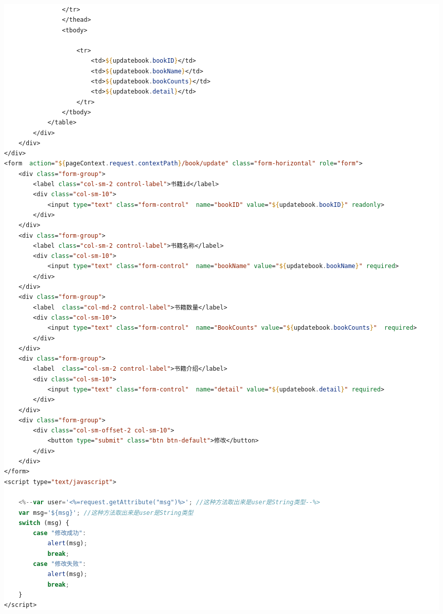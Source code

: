 ```jsp
                </tr>
                </thead>
                <tbody>

                    <tr>
                        <td>${updatebook.bookID}</td>
                        <td>${updatebook.bookName}</td>
                        <td>${updatebook.bookCounts}</td>
                        <td>${updatebook.detail}</td>
                    </tr>
                </tbody>
            </table>
        </div>
    </div>
</div>
<form  action="${pageContext.request.contextPath}/book/update" class="form-horizontal" role="form">
    <div class="form-group">
        <label class="col-sm-2 control-label">书籍id</label>
        <div class="col-sm-10">
            <input type="text" class="form-control"  name="bookID" value="${updatebook.bookID}" readonly>
        </div>
    </div>
    <div class="form-group">
        <label class="col-sm-2 control-label">书籍名称</label>
        <div class="col-sm-10">
            <input type="text" class="form-control"  name="bookName" value="${updatebook.bookName}" required>
        </div>
    </div>
    <div class="form-group">
        <label  class="col-md-2 control-label">书籍数量</label>
        <div class="col-sm-10">
            <input type="text" class="form-control"  name="BookCounts" value="${updatebook.bookCounts}"  required>
        </div>
    </div>
    <div class="form-group">
        <label  class="col-sm-2 control-label">书籍介绍</label>
        <div class="col-sm-10">
            <input type="text" class="form-control"  name="detail" value="${updatebook.detail}" required>
        </div>
    </div>
    <div class="form-group">
        <div class="col-sm-offset-2 col-sm-10">
            <button type="submit" class="btn btn-default">修改</button>
        </div>
    </div>
</form>
<script type="text/javascript">

    <%--var user='<%=request.getAttribute("msg")%>'; //这种方法取出来是user是String类型--%>
    var msg='${msg}'; //这种方法取出来是user是String类型
    switch (msg) {
        case "修改成功":
            alert(msg);
            break;
        case "修改失败":
            alert(msg);
            break;
    }
</script>
```